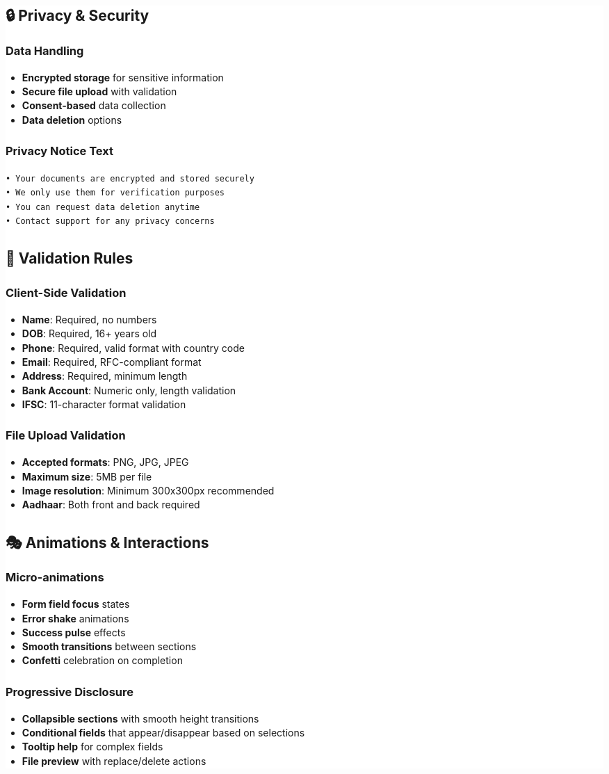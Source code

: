 ## 🔒 Privacy & Security

### Data Handling
- **Encrypted storage** for sensitive information
- **Secure file upload** with validation
- **Consent-based** data collection
- **Data deletion** options

### Privacy Notice Text
```
• Your documents are encrypted and stored securely
• We only use them for verification purposes
• You can request data deletion anytime
• Contact support for any privacy concerns
```

## 🧪 Validation Rules

### Client-Side Validation
- **Name**: Required, no numbers
- **DOB**: Required, 16+ years old
- **Phone**: Required, valid format with country code
- **Email**: Required, RFC-compliant format
- **Address**: Required, minimum length
- **Bank Account**: Numeric only, length validation
- **IFSC**: 11-character format validation

### File Upload Validation
- **Accepted formats**: PNG, JPG, JPEG
- **Maximum size**: 5MB per file
- **Image resolution**: Minimum 300x300px recommended
- **Aadhaar**: Both front and back required

## 🎭 Animations & Interactions

### Micro-animations
- **Form field focus** states
- **Error shake** animations
- **Success pulse** effects
- **Smooth transitions** between sections
- **Confetti** celebration on completion

### Progressive Disclosure
- **Collapsible sections** with smooth height transitions
- **Conditional fields** that appear/disappear based on selections
- **Tooltip help** for complex fields
- **File preview** with replace/delete actions
